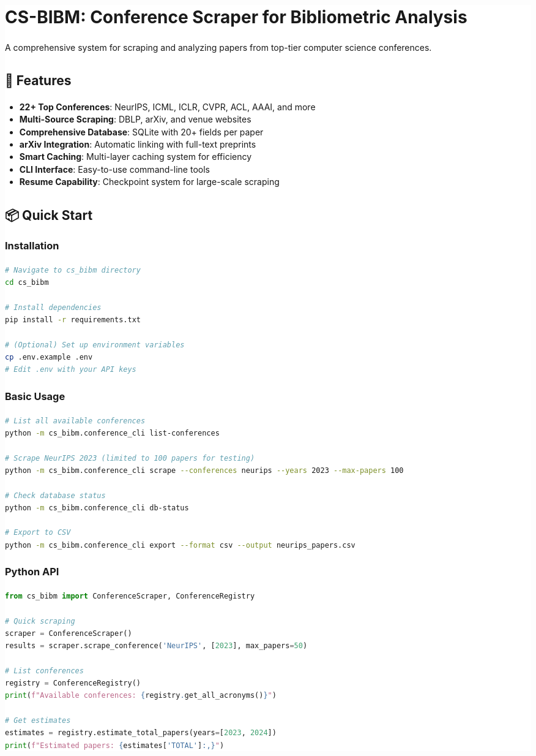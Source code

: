 # CS-BIBM: Conference Scraper for Bibliometric Analysis

A comprehensive system for scraping and analyzing papers from top-tier computer science conferences.

## 🚀 Features

- **22+ Top Conferences**: NeurIPS, ICML, ICLR, CVPR, ACL, AAAI, and more
- **Multi-Source Scraping**: DBLP, arXiv, and venue websites
- **Comprehensive Database**: SQLite with 20+ fields per paper
- **arXiv Integration**: Automatic linking with full-text preprints
- **Smart Caching**: Multi-layer caching system for efficiency
- **CLI Interface**: Easy-to-use command-line tools
- **Resume Capability**: Checkpoint system for large-scale scraping

## 📦 Quick Start

### Installation

```bash
# Navigate to cs_bibm directory
cd cs_bibm

# Install dependencies
pip install -r requirements.txt

# (Optional) Set up environment variables
cp .env.example .env
# Edit .env with your API keys
```

### Basic Usage

```bash
# List all available conferences
python -m cs_bibm.conference_cli list-conferences

# Scrape NeurIPS 2023 (limited to 100 papers for testing)
python -m cs_bibm.conference_cli scrape --conferences neurips --years 2023 --max-papers 100

# Check database status
python -m cs_bibm.conference_cli db-status

# Export to CSV
python -m cs_bibm.conference_cli export --format csv --output neurips_papers.csv
```

### Python API

```python
from cs_bibm import ConferenceScraper, ConferenceRegistry

# Quick scraping
scraper = ConferenceScraper()
results = scraper.scrape_conference('NeurIPS', [2023], max_papers=50)

# List conferences
registry = ConferenceRegistry()
print(f"Available conferences: {registry.get_all_acronyms()}")

# Get estimates
estimates = registry.estimate_total_papers(years=[2023, 2024])
print(f"Estimated papers: {estimates['TOTAL']:,}")
```